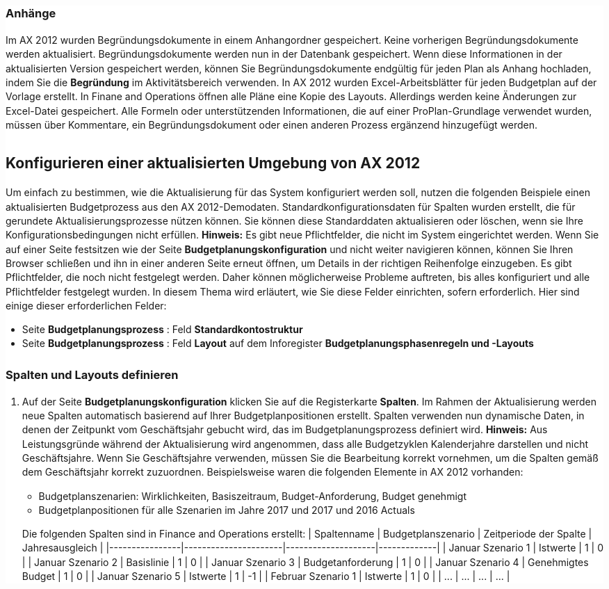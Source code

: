 ### <a name="attachments"></a>Anhänge

Im AX 2012 wurden Begründungsdokumente in einem Anhangordner gespeichert. Keine vorherigen Begründungsdokumente werden aktualisiert. Begründungsdokumente werden nun in der Datenbank gespeichert. Wenn diese Informationen in der aktualisierten Version gespeichert werden, können Sie Begründungsdokumente endgültig für jeden Plan als Anhang hochladen, indem Sie die **Begründung** im Aktivitätsbereich verwenden. In AX 2012 wurden Excel-Arbeitsblätter für jeden Budgetplan auf der Vorlage erstellt. In Finane and Operations öffnen alle Pläne eine Kopie des Layouts. Allerdings werden keine Änderungen zur Excel-Datei gespeichert. Alle Formeln oder unterstützenden Informationen, die auf einer ProPlan-Grundlage verwendet wurden, müssen über Kommentare, ein Begründungsdokument oder einen anderen Prozess ergänzend hinzugefügt werden.

## <a name="configuring-an-upgraded-environment-from-ax-2012"></a>Konfigurieren einer aktualisierten Umgebung von AX 2012
Um einfach zu bestimmen, wie die Aktualisierung für das System konfiguriert werden soll, nutzen die folgenden Beispiele einen aktualisierten Budgetprozess aus den AX 2012-Demodaten. Standardkonfigurationsdaten für Spalten wurden erstellt, die für gerundete Aktualisierungsprozesse nützen können. Sie können diese Standarddaten aktualisieren oder löschen, wenn sie Ihre Konfigurationsbedingungen nicht erfüllen. **Hinweis:** Es gibt neue Pflichtfelder, die nicht im System eingerichtet werden. Wenn Sie auf einer Seite festsitzen wie der Seite **Budgetplanungskonfiguration** und nicht weiter navigieren können, können Sie Ihren Browser schließen und ihn in einer anderen Seite erneut öffnen, um Details in der richtigen Reihenfolge einzugeben. Es gibt Pflichtfelder, die noch nicht festgelegt werden. Daher können möglicherweise Probleme auftreten, bis alles konfiguriert und alle Pflichtfelder festgelegt wurden. In diesem Thema wird erläutert, wie Sie diese Felder einrichten, sofern erforderlich. Hier sind einige dieser erforderlichen Felder:

-   Seite **Budgetplanungsprozess** : Feld **Standardkontostruktur**
-   Seite **Budgetplanungsprozess** : Feld **Layout** auf dem Inforegister **Budgetplanungsphasenregeln und -Layouts**

### <a name="define-columns-and-layouts"></a>Spalten und Layouts definieren

1.  Auf der Seite **Budgetplanungskonfiguration** klicken Sie auf die Registerkarte **Spalten**. Im Rahmen der Aktualisierung werden neue Spalten automatisch basierend auf Ihrer Budgetplanpositionen erstellt. Spalten verwenden nun dynamische Daten, in denen der Zeitpunkt vom Geschäftsjahr gebucht wird, das im Budgetplanungsprozess definiert wird. **Hinweis:** Aus Leistungsgründe während der Aktualisierung wird angenommen, dass alle Budgetzyklen Kalenderjahre darstellen und nicht Geschäftsjahre. Wenn Sie Geschäftsjahre verwenden, müssen Sie die Bearbeitung korrekt vornehmen, um die Spalten gemäß dem Geschäftsjahr korrekt zuzuordnen. Beispielsweise waren die folgenden Elemente in AX 2012 vorhanden:
    -   Budgetplanszenarien: Wirklichkeiten, Basiszeitraum, Budget-Anforderung, Budget genehmigt
    -   Budgetplanpositionen für alle Szenarien im Jahre 2017 und 2017 und 2016 Actuals

    Die folgenden Spalten sind in Finance and Operations erstellt:
    | Spaltenname    | Budgetplanszenario | Zeitperiode der Spalte | Jahresausgleich |
    |----------------|----------------------|--------------------|-------------|
    | Januar Szenario 1 | Istwerte              | 1                  | 0           |
    | Januar Szenario 2 | Basislinie             | 1                  | 0           |
    | Januar Szenario 3 | Budgetanforderung       | 1                  | 0           |
    | Januar Szenario 4 | Genehmigtes Budget      | 1                  | 0           |
    | Januar Szenario 5 | Istwerte              | 1                  | -1          |
    | Februar Szenario 1 | Istwerte              | 1                  | 0           |
    | ...            | ...                  | ...                | ...         |
